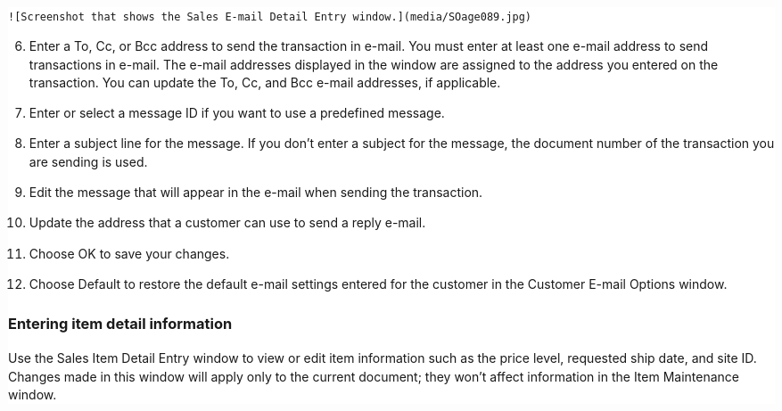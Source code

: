     ![Screenshot that shows the Sales E-mail Detail Entry window.](media/SOage089.jpg)

6. Enter a To, Cc, or Bcc address to send the transaction in e-mail. You must enter at least one e-mail address to send transactions in e-mail. The e-mail addresses displayed in the window are assigned to the address you entered on the transaction. You can update the To, Cc, and Bcc e-mail addresses, if applicable.

7. Enter or select a message ID if you want to use a predefined message.

8. Enter a subject line for the message. If you don’t enter a subject for the message, the document number of the transaction you are sending is used.

9. Edit the message that will appear in the e-mail when sending the transaction.

10. Update the address that a customer can use to send a reply e-mail.

11. Choose OK to save your changes.

12. Choose Default to restore the default e-mail settings entered for the customer in the Customer E-mail Options window.

### Entering item detail information

Use the Sales Item Detail Entry window to view or edit item information such as the price level, requested ship date, and site ID. Changes made in this window will apply only to the current document; they won’t affect information in the Item Maintenance window.
